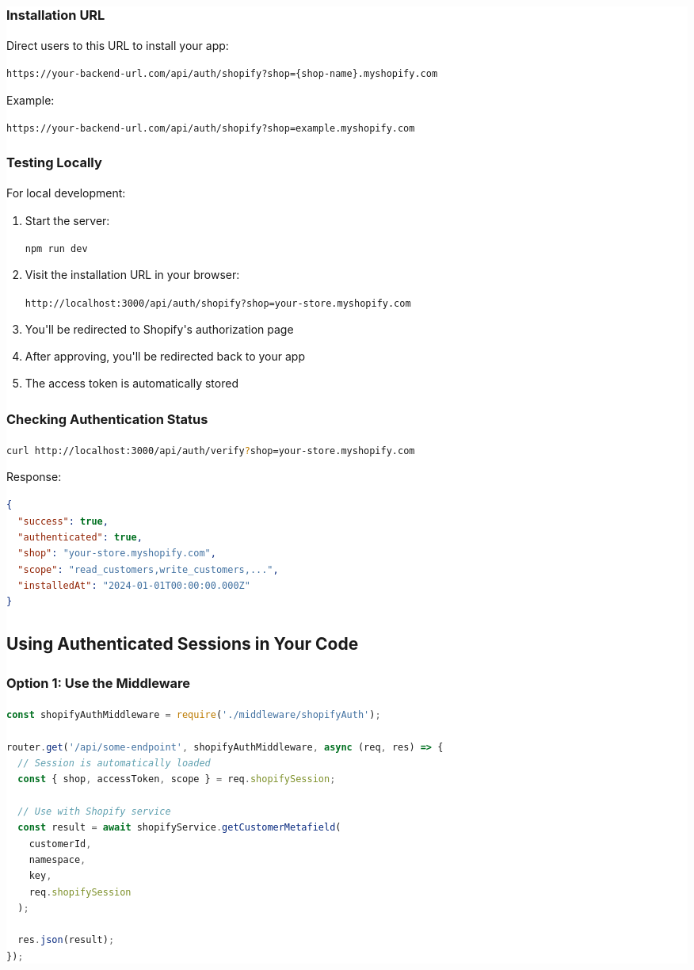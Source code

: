 ### Installation URL

Direct users to this URL to install your app:

```
https://your-backend-url.com/api/auth/shopify?shop={shop-name}.myshopify.com
```

Example:
```
https://your-backend-url.com/api/auth/shopify?shop=example.myshopify.com
```

### Testing Locally

For local development:

1. Start the server:
   ```bash
   npm run dev
   ```

2. Visit the installation URL in your browser:
   ```
   http://localhost:3000/api/auth/shopify?shop=your-store.myshopify.com
   ```

3. You'll be redirected to Shopify's authorization page
4. After approving, you'll be redirected back to your app
5. The access token is automatically stored

### Checking Authentication Status

```bash
curl http://localhost:3000/api/auth/verify?shop=your-store.myshopify.com
```

Response:
```json
{
  "success": true,
  "authenticated": true,
  "shop": "your-store.myshopify.com",
  "scope": "read_customers,write_customers,...",
  "installedAt": "2024-01-01T00:00:00.000Z"
}
```

## Using Authenticated Sessions in Your Code

### Option 1: Use the Middleware

```javascript
const shopifyAuthMiddleware = require('./middleware/shopifyAuth');

router.get('/api/some-endpoint', shopifyAuthMiddleware, async (req, res) => {
  // Session is automatically loaded
  const { shop, accessToken, scope } = req.shopifySession;
  
  // Use with Shopify service
  const result = await shopifyService.getCustomerMetafield(
    customerId,
    namespace,
    key,
    req.shopifySession
  );
  
  res.json(result);
});
```